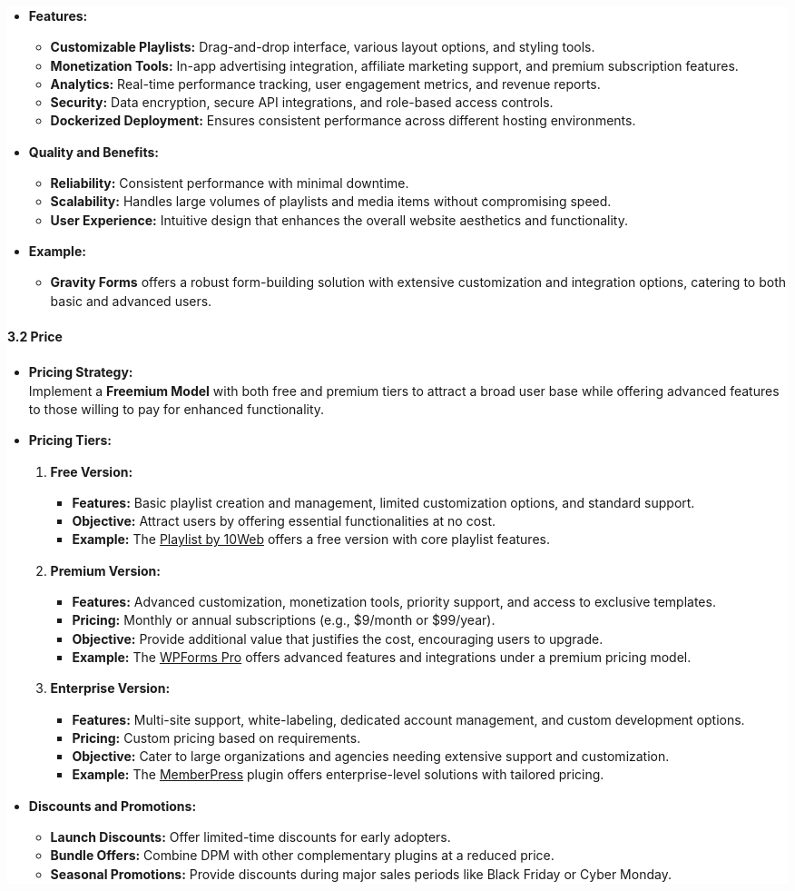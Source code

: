 - **Features:**
  - **Customizable Playlists:** Drag-and-drop interface, various layout options, and styling tools.
  - **Monetization Tools:** In-app advertising integration, affiliate marketing support, and premium subscription features.
  - **Analytics:** Real-time performance tracking, user engagement metrics, and revenue reports.
  - **Security:** Data encryption, secure API integrations, and role-based access controls.
  - **Dockerized Deployment:** Ensures consistent performance across different hosting environments.

- **Quality and Benefits:**
  - **Reliability:** Consistent performance with minimal downtime.
  - **Scalability:** Handles large volumes of playlists and media items without compromising speed.
  - **User Experience:** Intuitive design that enhances the overall website aesthetics and functionality.
  
- **Example:**  
  - **Gravity Forms** offers a robust form-building solution with extensive customization and integration options, catering to both basic and advanced users.

#### **3.2 Price**

- **Pricing Strategy:**  
  Implement a **Freemium Model** with both free and premium tiers to attract a broad user base while offering advanced features to those willing to pay for enhanced functionality.
  
- **Pricing Tiers:**
  
  1. **Free Version:**
     - **Features:** Basic playlist creation and management, limited customization options, and standard support.
     - **Objective:** Attract users by offering essential functionalities at no cost.
     - **Example:** The [Playlist by 10Web](https://wordpress.org/plugins/10web-playlist-plugin/) offers a free version with core playlist features.
  
  2. **Premium Version:**
     - **Features:** Advanced customization, monetization tools, priority support, and access to exclusive templates.
     - **Pricing:** Monthly or annual subscriptions (e.g., $9/month or $99/year).
     - **Objective:** Provide additional value that justifies the cost, encouraging users to upgrade.
     - **Example:** The [WPForms Pro](https://wpforms.com/pricing/) offers advanced features and integrations under a premium pricing model.
  
  3. **Enterprise Version:**
     - **Features:** Multi-site support, white-labeling, dedicated account management, and custom development options.
     - **Pricing:** Custom pricing based on requirements.
     - **Objective:** Cater to large organizations and agencies needing extensive support and customization.
     - **Example:** The [MemberPress](https://memberpress.com/pricing/) plugin offers enterprise-level solutions with tailored pricing.

- **Discounts and Promotions:**
  - **Launch Discounts:** Offer limited-time discounts for early adopters.
  - **Bundle Offers:** Combine DPM with other complementary plugins at a reduced price.
  - **Seasonal Promotions:** Provide discounts during major sales periods like Black Friday or Cyber Monday.
  